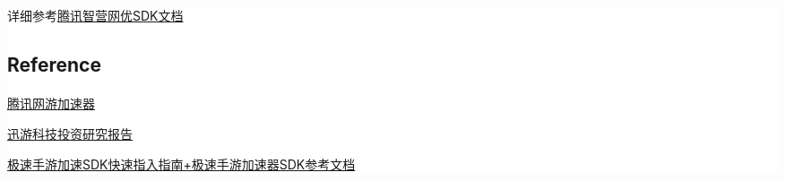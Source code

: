 详细参考[腾讯智营网优SDK文档](/archives/game/智营网优SDK_cn.pdf)

## Reference

[腾讯网游加速器](https://jiasu.qq.com/announcements/227.html?a=0)

[迅游科技投资研究报告](http://pdf.dfcfw.com/pdf/H3_AP201707180726605042_01.pdf)

[极速手游加速SDK快速指入指南+极速手游加速器SDK参考文档](https://blog.csdn.net/yuanyifei2015/article/details/51074368)
